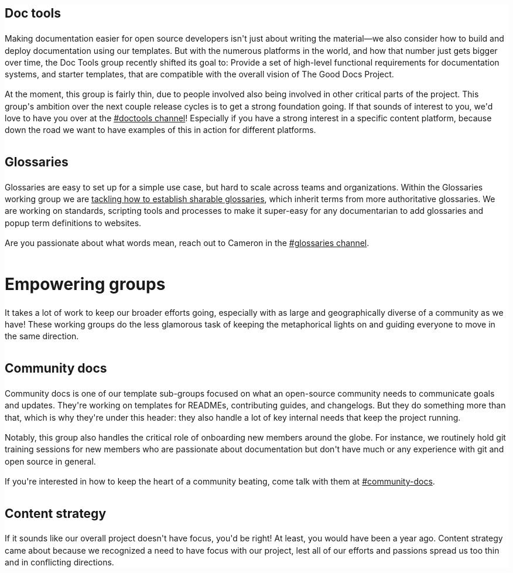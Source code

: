 ## Doc tools

Making documentation easier for open source developers isn't just about writing the material—we also consider how to build and deploy documentation using our templates. But with the numerous platforms in the world, and how that number just gets bigger over time, the Doc Tools group recently shifted its goal to: Provide a set of high-level functional requirements for documentation systems, and starter templates, that are compatible with the overall vision of The Good Docs Project.

At the moment, this group is fairly thin, due to people involved also being involved in other critical parts of the project. This group's ambition over the next couple release cycles is to get a strong foundation going. If that sounds of interest to you, we'd love to have you over at the [#doctools channel](https://thegooddocs.slack.com/)! Especially if you have a strong interest in a specific content platform, because down the road we want to have examples of this in action for different platforms.

## Glossaries

Glossaries are easy to set up for a simple use case, but hard to scale across teams and organizations. Within the Glossaries working group we are [tackling how to establish sharable glossaries](https://thegooddocsproject.dev/docs/glossaries/), which inherit terms from more authoritative glossaries. We are working on standards, scripting tools and processes to make it super-easy for any documentarian to add glossaries and popup term definitions to websites.

Are you passionate about what words mean, reach out to Cameron in the [#glossaries channel](https://thegooddocs.slack.com/).

# Empowering groups

It takes a lot of work to keep our broader efforts going, especially with as large and geographically diverse of a community as we have! These working groups do the less glamorous task of keeping the metaphorical lights on and guiding everyone to move in the same direction.

## Community docs

Community docs is one of our template sub-groups focused on what an open-source community needs to communicate goals and updates. They're working on templates for READMEs, contributing guides, and changelogs. But they do something more than that, which is why they're under this header: they also handle a lot of key internal needs that keep the project running.

Notably, this group also handles the critical role of onboarding new members around the globe. For instance, we routinely hold git training sessions for new members who are passionate about documentation but don't have much or any experience with git and open source in general.

If you're interested in how to keep the heart of a community beating, come talk with them at [#community-docs](https://thegooddocs.slack.com/).

## Content strategy

If it sounds like our overall project doesn't have focus, you'd be right! At least, you would have been a year ago. Content strategy came about because we recognized a need to have focus with our project, lest all of our efforts and passions spread us too thin and in conflicting directions.
